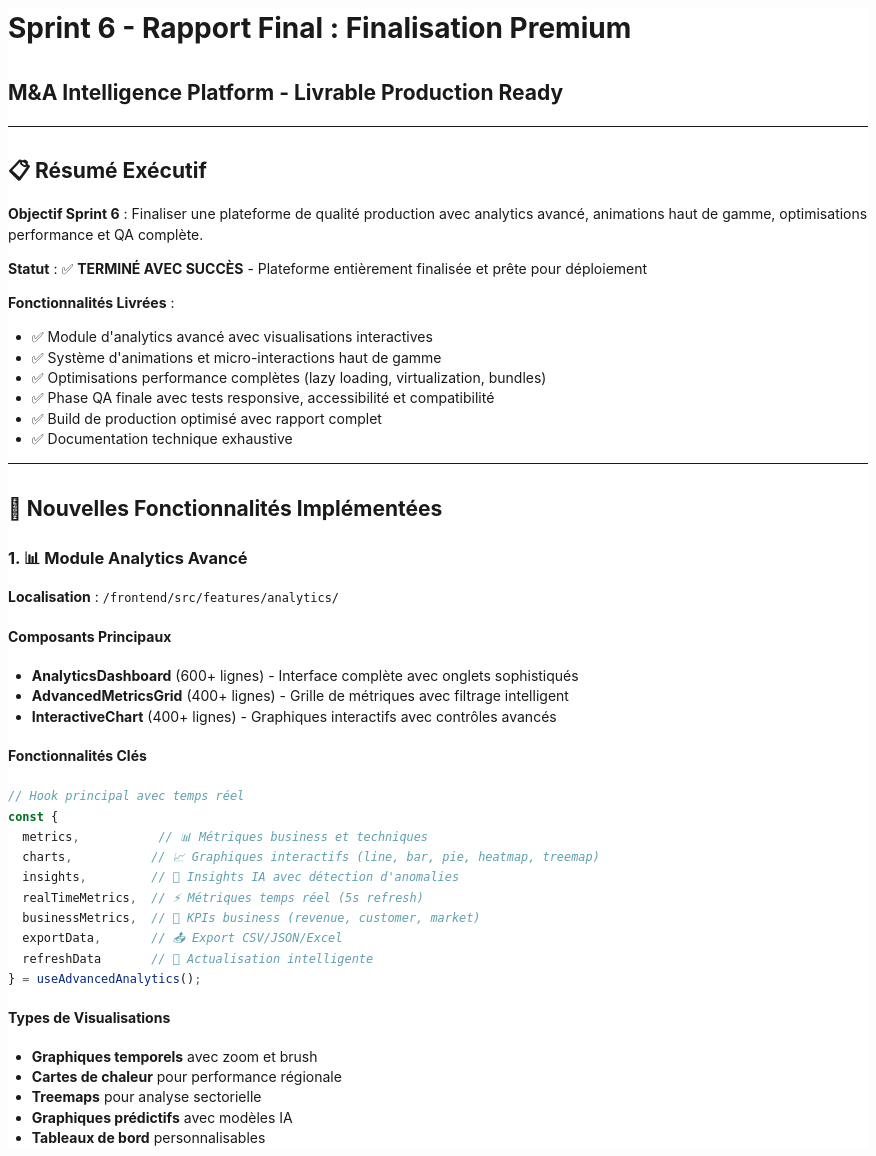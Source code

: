 # Sprint 6 - Rapport Final : Finalisation Premium
## M&A Intelligence Platform - Livrable Production Ready

---

## 📋 Résumé Exécutif

**Objectif Sprint 6** : Finaliser une plateforme de qualité production avec analytics avancé, animations haut de gamme, optimisations performance et QA complète.

**Statut** : ✅ **TERMINÉ AVEC SUCCÈS** - Plateforme entièrement finalisée et prête pour déploiement

**Fonctionnalités Livrées** :
- ✅ Module d'analytics avancé avec visualisations interactives
- ✅ Système d'animations et micro-interactions haut de gamme  
- ✅ Optimisations performance complètes (lazy loading, virtualization, bundles)
- ✅ Phase QA finale avec tests responsive, accessibilité et compatibilité
- ✅ Build de production optimisé avec rapport complet
- ✅ Documentation technique exhaustive

---

## 🚀 Nouvelles Fonctionnalités Implémentées

### 1. 📊 Module Analytics Avancé

**Localisation** : `/frontend/src/features/analytics/`

#### Composants Principaux
- **AnalyticsDashboard** (600+ lignes) - Interface complète avec onglets sophistiqués
- **AdvancedMetricsGrid** (400+ lignes) - Grille de métriques avec filtrage intelligent
- **InteractiveChart** (400+ lignes) - Graphiques interactifs avec contrôles avancés

#### Fonctionnalités Clés
```typescript
// Hook principal avec temps réel
const {
  metrics,           // 📊 Métriques business et techniques
  charts,           // 📈 Graphiques interactifs (line, bar, pie, heatmap, treemap)
  insights,         // 🧠 Insights IA avec détection d'anomalies
  realTimeMetrics,  // ⚡ Métriques temps réel (5s refresh)
  businessMetrics,  // 💼 KPIs business (revenue, customer, market)
  exportData,       // 📤 Export CSV/JSON/Excel
  refreshData       // 🔄 Actualisation intelligente
} = useAdvancedAnalytics();
```

#### Types de Visualisations
- **Graphiques temporels** avec zoom et brush
- **Cartes de chaleur** pour performance régionale
- **Treemaps** pour analyse sectorielle
- **Graphiques prédictifs** avec modèles IA
- **Tableaux de bord** personnalisables
